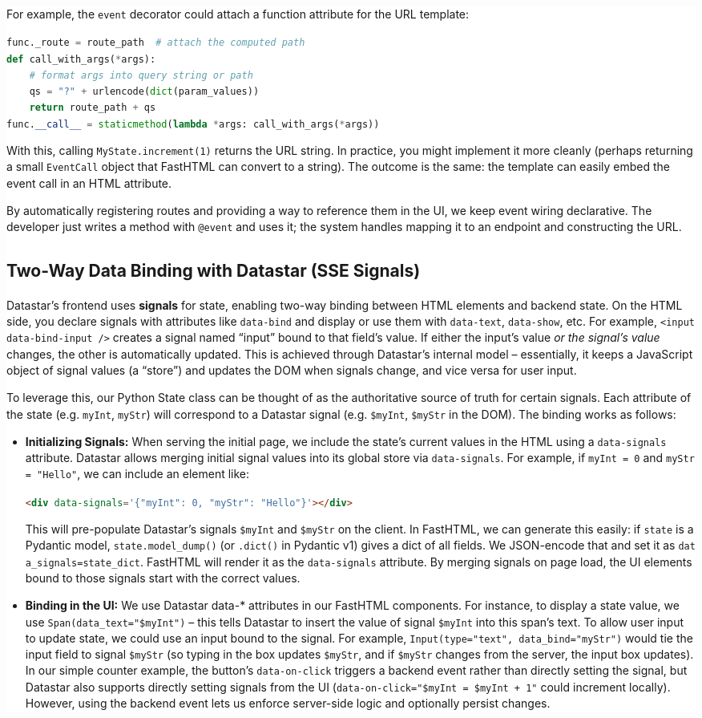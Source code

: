For example, the `event` decorator could attach a function attribute for the URL template:

```python
func._route = route_path  # attach the computed path
def call_with_args(*args):
    # format args into query string or path
    qs = "?" + urlencode(dict(param_values))
    return route_path + qs
func.__call__ = staticmethod(lambda *args: call_with_args(*args))
```

With this, calling `MyState.increment(1)` returns the URL string. In practice, you might implement it more cleanly (perhaps returning a small `EventCall` object that FastHTML can convert to a string). The outcome is the same: the template can easily embed the event call in an HTML attribute.

By automatically registering routes and providing a way to reference them in the UI, we keep event wiring declarative. The developer just writes a method with `@event` and uses it; the system handles mapping it to an endpoint and constructing the URL.

## Two-Way Data Binding with Datastar (SSE Signals)

Datastar’s frontend uses **signals** for state, enabling two-way binding between HTML elements and backend state. On the HTML side, you declare signals with attributes like `data-bind` and display or use them with `data-text`, `data-show`, etc. For example, `<input data-bind-input />` creates a signal named “input” bound to that field’s value. If either the input’s value _or the signal’s value_ changes, the other is automatically updated. This is achieved through Datastar’s internal model – essentially, it keeps a JavaScript object of signal values (a “store”) and updates the DOM when signals change, and vice versa for user input.

To leverage this, our Python State class can be thought of as the authoritative source of truth for certain signals. Each attribute of the state (e.g. `myInt`, `myStr`) will correspond to a Datastar signal (e.g. `$myInt`, `$myStr` in the DOM). The binding works as follows:

- **Initializing Signals:** When serving the initial page, we include the state’s current values in the HTML using a `data-signals` attribute. Datastar allows merging initial signal values into its global store via `data-signals`. For example, if `myInt = 0` and `myStr = "Hello"`, we can include an element like:
    
    ```html
    <div data-signals='{"myInt": 0, "myStr": "Hello"}'></div>
    ```
    
    This will pre-populate Datastar’s signals `$myInt` and `$myStr` on the client. In FastHTML, we can generate this easily: if `state` is a Pydantic model, `state.model_dump()` (or `.dict()` in Pydantic v1) gives a dict of all fields. We JSON-encode that and set it as `data_signals=state_dict`. FastHTML will render it as the `data-signals` attribute. By merging signals on page load, the UI elements bound to those signals start with the correct values.
    
- **Binding in the UI:** We use Datastar data-* attributes in our FastHTML components. For instance, to display a state value, we use `Span(data_text="$myInt")` – this tells Datastar to insert the value of signal `$myInt` into this span’s text. To allow user input to update state, we could use an input bound to the signal. For example, `Input(type="text", data_bind="myStr")` would tie the input field to signal `$myStr` (so typing in the box updates `$myStr`, and if `$myStr` changes from the server, the input box updates). In our simple counter example, the button’s `data-on-click` triggers a backend event rather than directly setting the signal, but Datastar also supports directly setting signals from the UI (`data-on-click="$myInt = $myInt + 1"` could increment locally). However, using the backend event lets us enforce server-side logic and optionally persist changes.
    